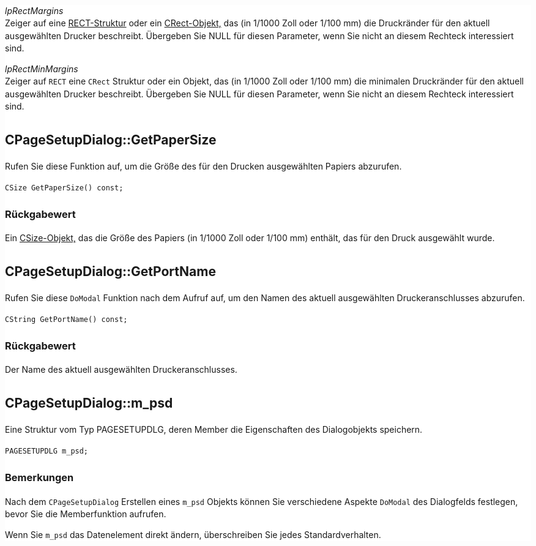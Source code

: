 *lpRectMargins*<br/>
Zeiger auf eine [RECT-Struktur](/windows/win32/api/windef/ns-windef-rect) oder ein [CRect-Objekt,](../../atl-mfc-shared/reference/crect-class.md) das (in 1/1000 Zoll oder 1/100 mm) die Druckränder für den aktuell ausgewählten Drucker beschreibt. Übergeben Sie NULL für diesen Parameter, wenn Sie nicht an diesem Rechteck interessiert sind.

*lpRectMinMargins*<br/>
Zeiger auf `RECT` eine `CRect` Struktur oder ein Objekt, das (in 1/1000 Zoll oder 1/100 mm) die minimalen Druckränder für den aktuell ausgewählten Drucker beschreibt. Übergeben Sie NULL für diesen Parameter, wenn Sie nicht an diesem Rechteck interessiert sind.

## <a name="cpagesetupdialoggetpapersize"></a><a name="getpapersize"></a>CPageSetupDialog::GetPaperSize

Rufen Sie diese Funktion auf, um die Größe des für den Drucken ausgewählten Papiers abzurufen.

```
CSize GetPaperSize() const;
```

### <a name="return-value"></a>Rückgabewert

Ein [CSize-Objekt,](../../atl-mfc-shared/reference/csize-class.md) das die Größe des Papiers (in 1/1000 Zoll oder 1/100 mm) enthält, das für den Druck ausgewählt wurde.

## <a name="cpagesetupdialoggetportname"></a><a name="getportname"></a>CPageSetupDialog::GetPortName

Rufen Sie diese `DoModal` Funktion nach dem Aufruf auf, um den Namen des aktuell ausgewählten Druckeranschlusses abzurufen.

```
CString GetPortName() const;
```

### <a name="return-value"></a>Rückgabewert

Der Name des aktuell ausgewählten Druckeranschlusses.

## <a name="cpagesetupdialogm_psd"></a><a name="m_psd"></a>CPageSetupDialog::m_psd

Eine Struktur vom Typ PAGESETUPDLG, deren Member die Eigenschaften des Dialogobjekts speichern.

```
PAGESETUPDLG m_psd;
```

### <a name="remarks"></a>Bemerkungen

Nach dem `CPageSetupDialog` Erstellen eines `m_psd` Objekts können Sie verschiedene Aspekte `DoModal` des Dialogfelds festlegen, bevor Sie die Memberfunktion aufrufen.

Wenn Sie `m_psd` das Datenelement direkt ändern, überschreiben Sie jedes Standardverhalten.
